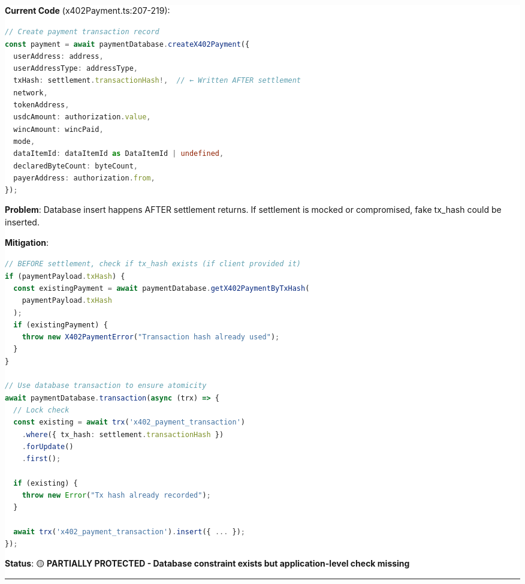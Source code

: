 **Current Code** (x402Payment.ts:207-219):
```typescript
// Create payment transaction record
const payment = await paymentDatabase.createX402Payment({
  userAddress: address,
  userAddressType: addressType,
  txHash: settlement.transactionHash!,  // ← Written AFTER settlement
  network,
  tokenAddress,
  usdcAmount: authorization.value,
  wincAmount: wincPaid,
  mode,
  dataItemId: dataItemId as DataItemId | undefined,
  declaredByteCount: byteCount,
  payerAddress: authorization.from,
});
```

**Problem**: Database insert happens AFTER settlement returns. If settlement is mocked or compromised, fake tx_hash could be inserted.

**Mitigation**:
```typescript
// BEFORE settlement, check if tx_hash exists (if client provided it)
if (paymentPayload.txHash) {
  const existingPayment = await paymentDatabase.getX402PaymentByTxHash(
    paymentPayload.txHash
  );
  if (existingPayment) {
    throw new X402PaymentError("Transaction hash already used");
  }
}

// Use database transaction to ensure atomicity
await paymentDatabase.transaction(async (trx) => {
  // Lock check
  const existing = await trx('x402_payment_transaction')
    .where({ tx_hash: settlement.transactionHash })
    .forUpdate()
    .first();

  if (existing) {
    throw new Error("Tx hash already recorded");
  }

  await trx('x402_payment_transaction').insert({ ... });
});
```

**Status**: 🟡 **PARTIALLY PROTECTED - Database constraint exists but application-level check missing**

---
